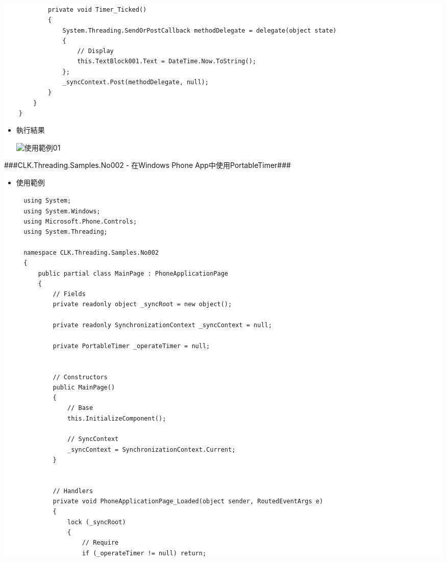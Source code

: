 		        private void Timer_Ticked()
		        {
		            System.Threading.SendOrPostCallback methodDelegate = delegate(object state)
		            {
		                // Display            
		                this.TextBlock001.Text = DateTime.Now.ToString();
		            };
		            _syncContext.Post(methodDelegate, null);
		        }
		    }
		}

- 執行結果

	![使用範例01](https://raw.github.com/Clark159/CLK/master/doc/CLK.Threading/PortableTimer/Images/%E4%BD%BF%E7%94%A8%E7%AF%84%E4%BE%8B01.png)


###CLK.Threading.Samples.No002 - 在Windows Phone App中使用PortableTimer###

- 使用範例

		using System;
		using System.Windows;
		using Microsoft.Phone.Controls;
		using System.Threading;
		
		namespace CLK.Threading.Samples.No002
		{
		    public partial class MainPage : PhoneApplicationPage
		    {
		        // Fields
		        private readonly object _syncRoot = new object();
		
		        private readonly SynchronizationContext _syncContext = null;
		
		        private PortableTimer _operateTimer = null;
		
		
		        // Constructors
		        public MainPage()
		        {
		            // Base
		            this.InitializeComponent();
		
		            // SyncContext
		            _syncContext = SynchronizationContext.Current;
		        }
		
		
		        // Handlers
		        private void PhoneApplicationPage_Loaded(object sender, RoutedEventArgs e)
		        {
		            lock (_syncRoot)
		            {
		                // Require
		                if (_operateTimer != null) return;
		